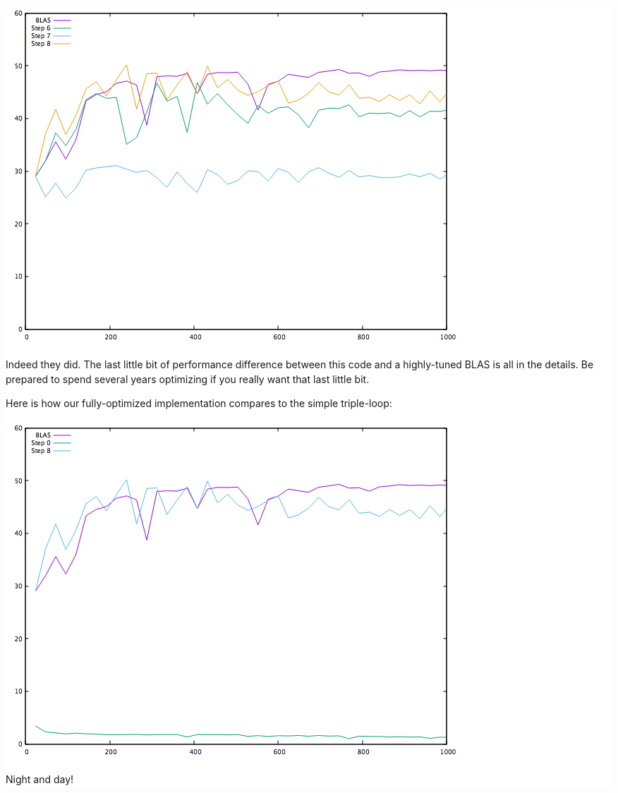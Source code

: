 ![Steps 6, 7, and 8](figures/step678.png?raw=true)

Indeed they did. The last little bit of performance difference between this code and a highly-tuned BLAS is all in the details. Be prepared to spend several years optimizing if you really want that last little bit.

Here is how our fully-optimized implementation compares to the simple triple-loop:

![Steps 0 and 8](figures/step08.png?raw=true)

Night and day!
